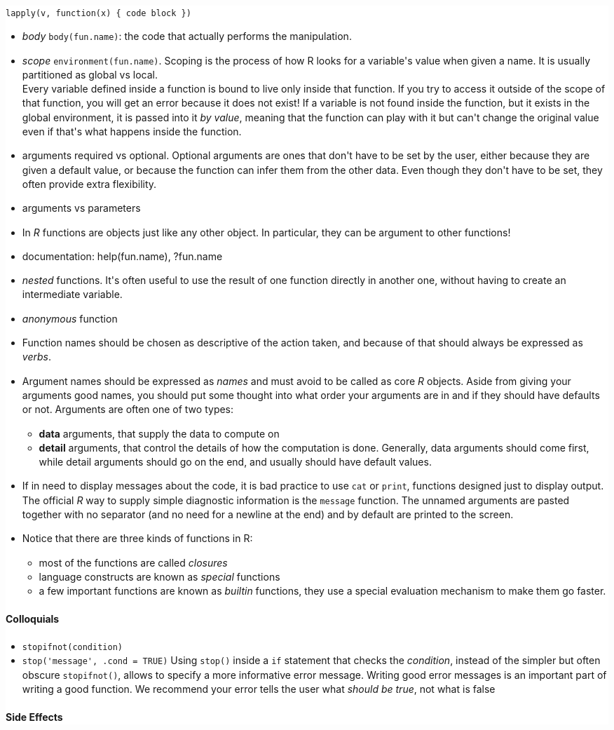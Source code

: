 ```lapply(v, function(x) { code block })```
   
 - *body* `body(fun.name)`: the code that actually performs the manipulation.
 
 - *scope* `environment(fun.name)`.
   Scoping is the process of how R looks for a variable's value when given a name. It is usually partitioned as global vs local.  
   Every variable defined inside a function is bound to live only inside that function. If you try to access it outside of the scope of that function, you will get an error because it does not exist!
   If a variable is not found inside the function, but it exists in the global environment, it is passed into it *by value*, meaning that the function can play with it but can't change the original value even if that's what happens inside the function.  

 
 
 - arguments required vs optional. 
   Optional arguments are ones that don't have to be set by the user, either because they are given a default value, or because the function can infer them from the other data. Even though they don't have to be set, they often provide extra flexibility.
 - arguments vs parameters
 - In *R* functions are objects just like any other object. In particular, they can be argument to other functions!
 - documentation: help(fun.name), ?fun.name
 - *nested* functions.
   It's often useful to use the result of one function directly in another one, without having to create an intermediate variable.
 - *anonymous* function

 - Function names should be chosen as descriptive of the action taken, and because of that should always be expressed as *verbs*.
 - Argument names should be expressed as *names* and must avoid to be called as core *R* objects.
   Aside from giving your arguments good names, you should put some thought into what order your arguments are in and if they should have defaults or not. Arguments are often one of two types:
   - **data** arguments, that supply the data to compute on
   - **detail** arguments, that control the details of how the computation is done.
  Generally, data arguments should come first, while detail arguments should go on the end, and usually should have default values.

 - If in need to display messages about the code, it is bad practice to use `cat` or `print`, functions designed just to display output. The official *R* way to supply simple diagnostic information is the `message` function. The unnamed arguments are pasted together with no separator (and no need for a newline at the end) and by default are printed to the screen.

 - Notice that there are three kinds of functions in R: 
    - most of the functions are called *closures*
    - language constructs are known as *special* functions
    - a few important functions are known as *builtin* functions, they use a special evaluation mechanism to make them go faster.

#### Colloquials

 - `stopifnot(condition)`
 - `stop('message', .cond = TRUE)`
   Using `stop()` inside a `if` statement that checks the *condition*, instead of the simpler but often obscure `stopifnot()`, allows to specify a more informative error message. Writing good error messages is an important part of writing a good function. We recommend your error tells the user what *should be true*, not what is false

#### Side Effects
```